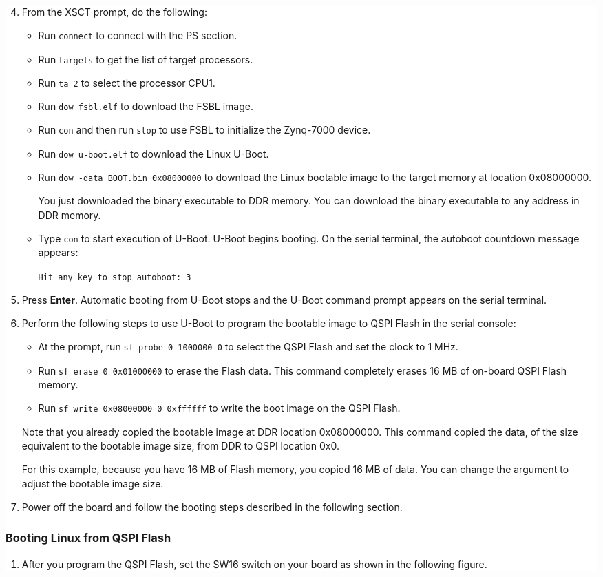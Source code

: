 4.  From the XSCT prompt, do the following:

    - Run `connect` to connect with the PS section.

    - Run `targets` to get the list of target processors.

    - Run `ta 2` to select the processor CPU1.

    - Run `dow fsbl.elf` to download the FSBL image.

    - Run `con` and then run `stop` to use FSBL to initialize the Zynq-7000 device.

    - Run `dow u-boot.elf` to download the Linux U-Boot.

    - Run `dow -data BOOT.bin 0x08000000` to download the Linux bootable image to the target memory at location 0x08000000.

        You just downloaded the binary executable to DDR memory. You can
        download the binary executable to any address in DDR memory.

    - Type `con` to start execution of U-Boot. U-Boot begins booting. On the serial terminal, the autoboot countdown message appears:

        ``Hit any key to stop autoboot: 3``

5.  Press **Enter**. Automatic booting from U-Boot stops and the U-Boot command prompt appears on the serial terminal.

6.  Perform the following steps to use U-Boot to program the bootable image to QSPI Flash in the serial console:

    -  At the prompt, run `sf probe 0 1000000 0` to select the QSPI Flash and set the clock to 1 MHz.

    - Run `sf erase 0 0x01000000` to erase the Flash data. This command completely erases 16 MB of on-board QSPI Flash memory.

    - Run `sf write 0x08000000 0 0xffffff` to write the boot image on the
    QSPI Flash.

    Note that you already copied the bootable image at DDR location
    0x08000000. This command copied the data, of the size equivalent to
    the bootable image size, from DDR to QSPI location 0x0.

    For this example, because you have 16 MB of Flash memory, you copied
    16 MB of data. You can change the argument to adjust the bootable
    image size.

7.  Power off the board and follow the booting steps described in the
    following section.

### Booting Linux from QSPI Flash

1.  After you program the QSPI Flash, set the SW16 switch on your board as shown in the following figure.
